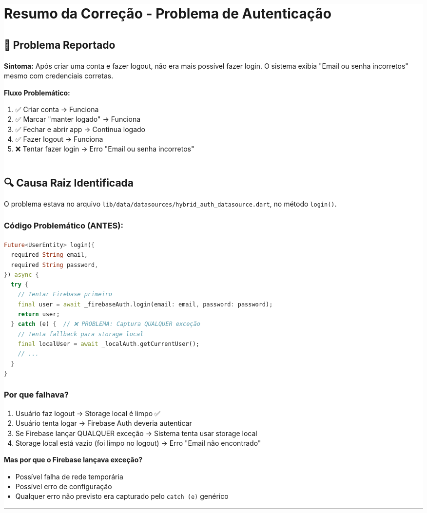 # Resumo da Correção - Problema de Autenticação

## 🎯 Problema Reportado

**Sintoma:** Após criar uma conta e fazer logout, não era mais possível fazer login. O sistema exibia "Email ou senha incorretos" mesmo com credenciais corretas.

**Fluxo Problemático:**
1. ✅ Criar conta → Funciona
2. ✅ Marcar "manter logado" → Funciona  
3. ✅ Fechar e abrir app → Continua logado
4. ✅ Fazer logout → Funciona
5. ❌ Tentar fazer login → Erro "Email ou senha incorretos"

---

## 🔍 Causa Raiz Identificada

O problema estava no arquivo `lib/data/datasources/hybrid_auth_datasource.dart`, no método `login()`.

### Código Problemático (ANTES):
```dart
Future<UserEntity> login({
  required String email,
  required String password,
}) async {
  try {
    // Tentar Firebase primeiro
    final user = await _firebaseAuth.login(email: email, password: password);
    return user;
  } catch (e) {  // ❌ PROBLEMA: Captura QUALQUER exceção
    // Tenta fallback para storage local
    final localUser = await _localAuth.getCurrentUser();
    // ...
  }
}
```

### Por que falhava?

1. Usuário faz logout → Storage local é limpo ✅
2. Usuário tenta logar → Firebase Auth deveria autenticar
3. Se Firebase lançar QUALQUER exceção → Sistema tenta usar storage local
4. Storage local está vazio (foi limpo no logout) → Erro "Email não encontrado"

**Mas por que o Firebase lançava exceção?**
- Possível falha de rede temporária
- Possível erro de configuração
- Qualquer erro não previsto era capturado pelo `catch (e)` genérico

---